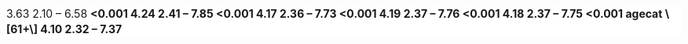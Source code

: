 </td>
<td style=" padding:0.2cm; text-align:left; vertical-align:top; text-align:center;  col8">
3.63
</td>
<td style=" padding:0.2cm; text-align:left; vertical-align:top; text-align:center;  col9">
2.10 – 6.58
</td>
<td style=" padding:0.2cm; text-align:left; vertical-align:top; text-align:center;  0">
<strong>&lt;0.001
</td>
<td style=" padding:0.2cm; text-align:left; vertical-align:top; text-align:center;  1">
4.24
</td>
<td style=" padding:0.2cm; text-align:left; vertical-align:top; text-align:center;  2">
2.41 – 7.85
</td>
<td style=" padding:0.2cm; text-align:left; vertical-align:top; text-align:center;  3">
<strong>&lt;0.001
</td>
<td style=" padding:0.2cm; text-align:left; vertical-align:top; text-align:center;  4">
4.17
</td>
<td style=" padding:0.2cm; text-align:left; vertical-align:top; text-align:center;  5">
2.36 – 7.73
</td>
<td style=" padding:0.2cm; text-align:left; vertical-align:top; text-align:center;  6">
<strong>&lt;0.001
</td>
<td style=" padding:0.2cm; text-align:left; vertical-align:top; text-align:center;  7">
4.19
</td>
<td style=" padding:0.2cm; text-align:left; vertical-align:top; text-align:center;  8">
2.37 – 7.76
</td>
<td style=" padding:0.2cm; text-align:left; vertical-align:top; text-align:center;  9">
<strong>&lt;0.001
</td>
<td style=" padding:0.2cm; text-align:left; vertical-align:top; text-align:center;  0">
4.18
</td>
<td style=" padding:0.2cm; text-align:left; vertical-align:top; text-align:center;  1">
2.37 – 7.75
</td>
<td style=" padding:0.2cm; text-align:left; vertical-align:top; text-align:center;  2">
<strong>&lt;0.001
</td>
</tr>
<tr>
<td style=" padding:0.2cm; text-align:left; vertical-align:top; text-align:left; ">
agecat \[61+\]
</td>
<td style=" padding:0.2cm; text-align:left; vertical-align:top; text-align:center;  ">
</td>
<td style=" padding:0.2cm; text-align:left; vertical-align:top; text-align:center;  ">
</td>
<td style=" padding:0.2cm; text-align:left; vertical-align:top; text-align:center;  ">
</td>
<td style=" padding:0.2cm; text-align:left; vertical-align:top; text-align:center;  ">
4.10
</td>
<td style=" padding:0.2cm; text-align:left; vertical-align:top; text-align:center;  ">
2.32 – 7.37
</td>
<td style=" padding:0.2cm; text-align:left; vertical-align:top; text-align:center;  col7">